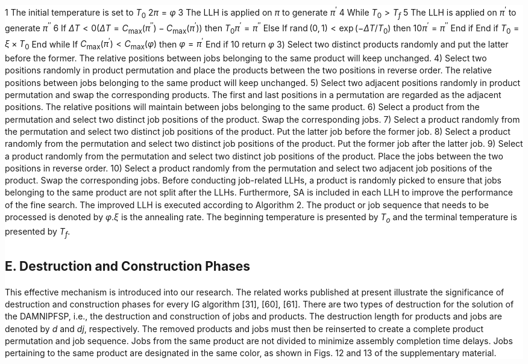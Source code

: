 1 The initial temperature is set to $T_{0}$
$2 \pi=\varphi$
3 The LLH is applied on $\pi$ to generate $\pi^{\prime}$
4 While $T_{0}>T_{f}$
5 The LLH is applied on $\pi^{\prime}$ to generate $\pi^{\prime \prime}$
6 If $\Delta T<0\left(\Delta T=C_{\max }\left(\pi^{\prime \prime}\right)-C_{\max }\left(\pi^{\prime}\right)\right)$ then
$T_{0} \pi^{\prime}=\pi^{\prime \prime}$
Else
If $\operatorname{rand}(0,1)<\exp \left(-\Delta T / T_{0}\right)$ then
$10 \pi^{\prime}=\pi^{\prime \prime}$
End if
End if
$T_{0}=\xi \times T_{0}$
End while
If $C_{\max }\left(\pi^{\prime}\right)<C_{\max }(\varphi)$ then
$\varphi=\pi^{\prime}$
End if
10 return $\varphi$
3) Select two distinct products randomly and put the latter before the former. The relative positions between jobs belonging to the same product will keep unchanged.
4) Select two positions randomly in product permutation and place the products between the two positions in reverse order. The relative positions between jobs belonging to the same product will keep unchanged.
5) Select two adjacent positions randomly in product permutation and swap the corresponding products. The first and last positions in a permutation are regarded as the adjacent positions. The relative positions will maintain between jobs belonging to the same product.
6) Select a product from the permutation and select two distinct job positions of the product. Swap the corresponding jobs.
7) Select a product randomly from the permutation and select two distinct job positions of the product. Put the latter job before the former job.
8) Select a product randomly from the permutation and select two distinct job positions of the product. Put the former job after the latter job.
9) Select a product randomly from the permutation and select two distinct job positions of the product. Place the jobs between the two positions in reverse order.
10) Select a product randomly from the permutation and select two adjacent job positions of the product. Swap the corresponding jobs.
Before conducting job-related LLHs, a product is randomly picked to ensure that jobs belonging to the same product are not split after the LLHs. Furthermore, SA is included in each LLH to improve the performance of the fine search. The improved LLH is executed according to Algorithm 2. The product or job sequence that needs to be processed is denoted by $\varphi . \xi$ is the annealing rate. The beginning temperature is presented by $T_{o}$ and the terminal temperature is presented by $T_{f}$.

## E. Destruction and Construction Phases

This effective mechanism is introduced into our research. The related works published at present illustrate the significance of destruction and construction phases for every IG algorithm [31], [60], [61]. There are two types of destruction for the solution of the DAMNIPFSP, i.e., the destruction and construction of jobs and products. The destruction length for products and jobs are denoted by $d$ and $d j$, respectively. The removed products and jobs must then be reinserted to create a complete product permutation and job sequence. Jobs from the same product are not divided to minimize assembly completion time delays. Jobs pertaining to the same product are designated in the same color, as shown in Figs. 12 and 13 of the supplementary material.


[^0]:    Manuscript received 26 December 2022; accepted 27 April 2023. Date of publication 17 May 2023; date of current version 18 August 2023. This work was supported in part by the National Natural Science Foundation of China under Grant 62063021 and Grant 62273193; in part by the High-Level Foreign Experts Project of Gansu Province under Grant 22JR10KA007; in part by the Key Research Programs of Science and Technology Commission Foundation of Gansu Province under Grant 21YF5WA086; in part by the Lanzhou Science Bureau Project under Grant 2018-rc-98; and in part by the Project of Gansu Natural Science Foundation under Grant 21JR7RA204. This article was recommended by Associate Editor D. O. Olson. (Corresponding authors: Fuqing Zhao; Ling Wang.)